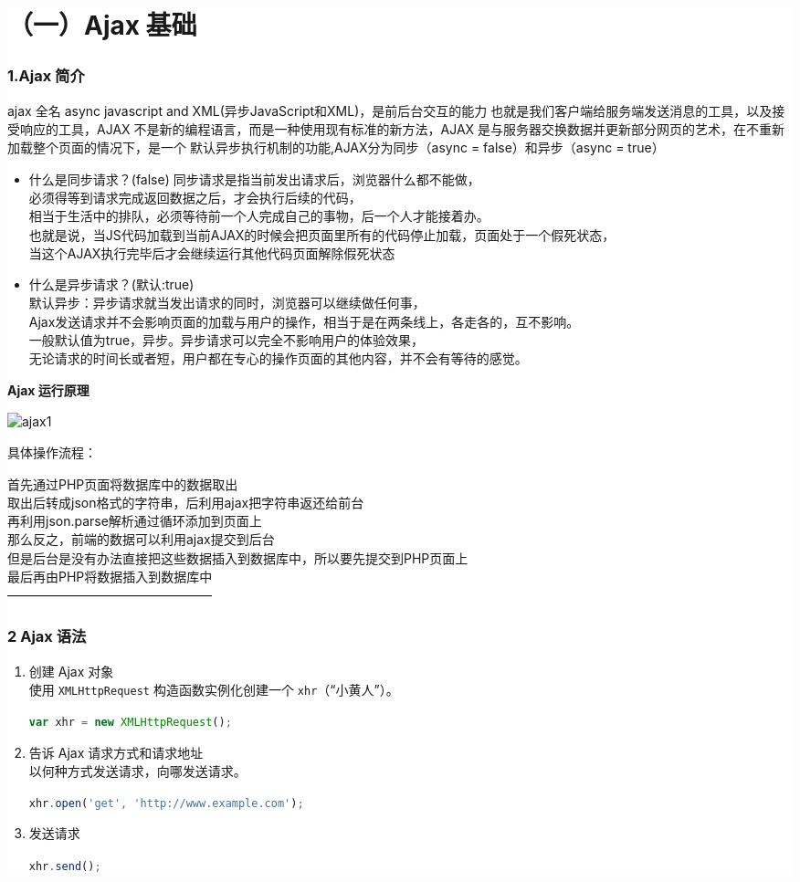 # （一）Ajax 基础

### 1.Ajax 简介
ajax 全名 async javascript and XML(异步JavaScript和XML)，是前后台交互的能⼒ 也就是我们客户端给服务端发送消息的⼯具，以及接受响应的⼯具，AJAX 不是新的编程语言，而是一种使用现有标准的新方法，AJAX 是与服务器交换数据并更新部分网页的艺术，在不重新加载整个页面的情况下，是⼀个 默认异步执⾏机制的功能,AJAX分为同步（async = false）和异步（async = true）


- 什么是同步请求？(false)
 同步请求是指当前发出请求后，浏览器什么都不能做，                       
 必须得等到请求完成返回数据之后，才会执行后续的代码，                       
 相当于生活中的排队，必须等待前一个人完成自己的事物，后一个人才能接着办。                       
 也就是说，当JS代码加载到当前AJAX的时候会把页面里所有的代码停止加载，页面处于一个假死状态，               
 当这个AJAX执行完毕后才会继续运行其他代码页面解除假死状态

- 什么是异步请求？(默认:true)                   
默认异步：异步请求就当发出请求的同时，浏览器可以继续做任何事，                  
Ajax发送请求并不会影响页面的加载与用户的操作，相当于是在两条线上，各走各的，互不影响。              
一般默认值为true，异步。异步请求可以完全不影响用户的体验效果，              
无论请求的时间长或者短，用户都在专心的操作页面的其他内容，并不会有等待的感觉。

**Ajax 运行原理**

![ajax1](https://img-blog.csdnimg.cn/20200314233401462.png?x-oss-process=image)

具体操作流程：

首先通过PHP页面将数据库中的数据取出                         
取出后转成json格式的字符串，后利用ajax把字符串返还给前台                    
再利用json.parse解析通过循环添加到页面上                    
那么反之，前端的数据可以利用ajax提交到后台                      
但是后台是没有办法直接把这些数据插入到数据库中，所以要先提交到PHP页面上                     
最后再由PHP将数据插入到数据库中                 
————————————————


### 2 Ajax 语法

1. 创建 Ajax 对象  
    使用 `XMLHttpRequest` 构造函数实例化创建一个 `xhr`（“小黄人”）。
    ```js
    var xhr = new XMLHttpRequest();
    ```

2. 告诉 Ajax 请求方式和请求地址  
    以何种方式发送请求，向哪发送请求。
    ```js
    xhr.open('get', 'http://www.example.com');
    ```

3. 发送请求
    ```js
    xhr.send();
    ```
